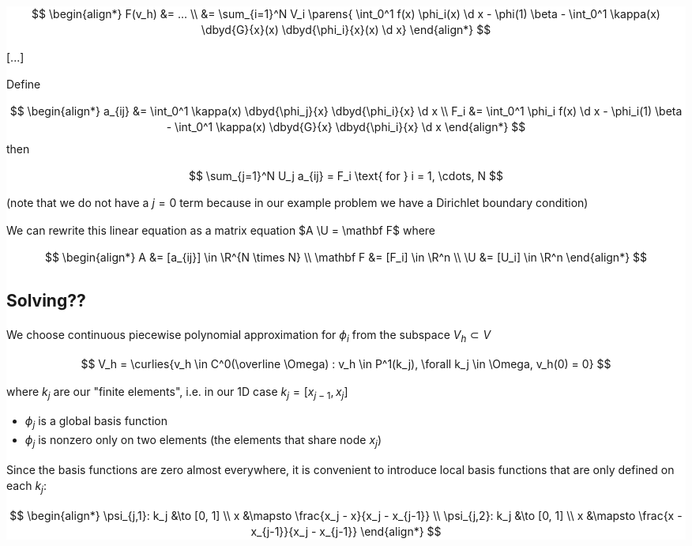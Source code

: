 $$
\begin{align*}
F(v_h) &= ... \\
&= \sum_{i=1}^N V_i \parens{ \int_0^1 f(x) \phi_i(x) \d x - \phi(1) \beta - \int_0^1 \kappa(x) \dbyd{G}{x}(x) \dbyd{\phi_i}{x}(x) \d x}
\end{align*}
$$

[...]

Define

$$
\begin{align*}
a_{ij} &= \int_0^1 \kappa(x) \dbyd{\phi_j}{x} \dbyd{\phi_i}{x} \d x \\
F_i &= \int_0^1 \phi_i f(x) \d x - \phi_i(1) \beta - \int_0^1 \kappa(x) \dbyd{G}{x} \dbyd{\phi_i}{x} \d x \end{align*}
$$
then

$$
\sum_{j=1}^N U_j a_{ij} = F_i \text{ for } i = 1, \cdots, N
$$

(note that we do not have a $j=0$ term because in our example problem we have a Dirichlet boundary condition)

We can rewrite this linear equation as a matrix equation $A \U = \mathbf F$ where

$$
\begin{align*}
A &= [a_{ij}] \in \R^{N \times N} \\
\mathbf F &= [F_i] \in \R^n \\
\U &= [U_i] \in \R^n
\end{align*}
$$

## Solving??

We choose continuous piecewise polynomial approximation for $\phi_i$ from the subspace $V_h \subset V$

$$
V_h = \curlies{v_h \in C^0(\overline \Omega) : v_h \in P^1(k_j), \forall k_j \in \Omega, v_h(0) = 0}
$$

where $k_j$ are our "finite elements", i.e. in our 1D case $k_j = [x_{j-1}, x_j]$

- $\phi_j$ is a global basis function
- $\phi_j$ is nonzero only on two elements (the elements that share node $x_j$)

Since the basis functions are zero almost everywhere, it is convenient to introduce local basis functions that are only defined on each $k_j$:

$$
\begin{align*}
\psi_{j,1}: k_j &\to [0, 1] \\
x &\mapsto \frac{x_j - x}{x_j - x_{j-1}} \\
\psi_{j,2}: k_j &\to [0, 1] \\
x &\mapsto \frac{x - x_{j-1}}{x_j - x_{j-1}}
\end{align*}
$$
